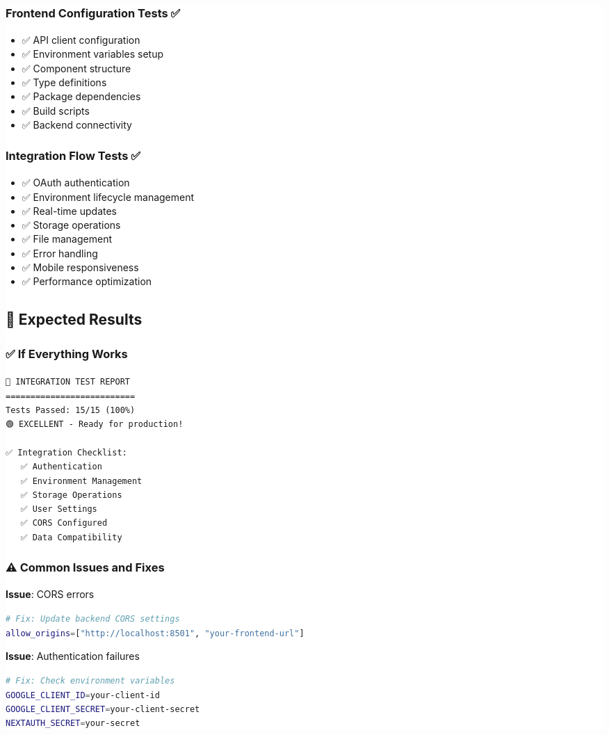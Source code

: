 ### Frontend Configuration Tests ✅
- ✅ API client configuration
- ✅ Environment variables setup
- ✅ Component structure
- ✅ Type definitions
- ✅ Package dependencies
- ✅ Build scripts
- ✅ Backend connectivity

### Integration Flow Tests ✅
- ✅ OAuth authentication
- ✅ Environment lifecycle management
- ✅ Real-time updates  
- ✅ Storage operations
- ✅ File management
- ✅ Error handling
- ✅ Mobile responsiveness
- ✅ Performance optimization

## 🎯 Expected Results

### ✅ If Everything Works
```
🎉 INTEGRATION TEST REPORT
========================== 
Tests Passed: 15/15 (100%)
🟢 EXCELLENT - Ready for production!

✅ Integration Checklist:
   ✅ Authentication
   ✅ Environment Management  
   ✅ Storage Operations
   ✅ User Settings
   ✅ CORS Configured
   ✅ Data Compatibility
```

### ⚠️ Common Issues and Fixes

**Issue**: CORS errors
```bash
# Fix: Update backend CORS settings
allow_origins=["http://localhost:8501", "your-frontend-url"]
```

**Issue**: Authentication failures  
```bash
# Fix: Check environment variables
GOOGLE_CLIENT_ID=your-client-id
GOOGLE_CLIENT_SECRET=your-client-secret
NEXTAUTH_SECRET=your-secret
```
